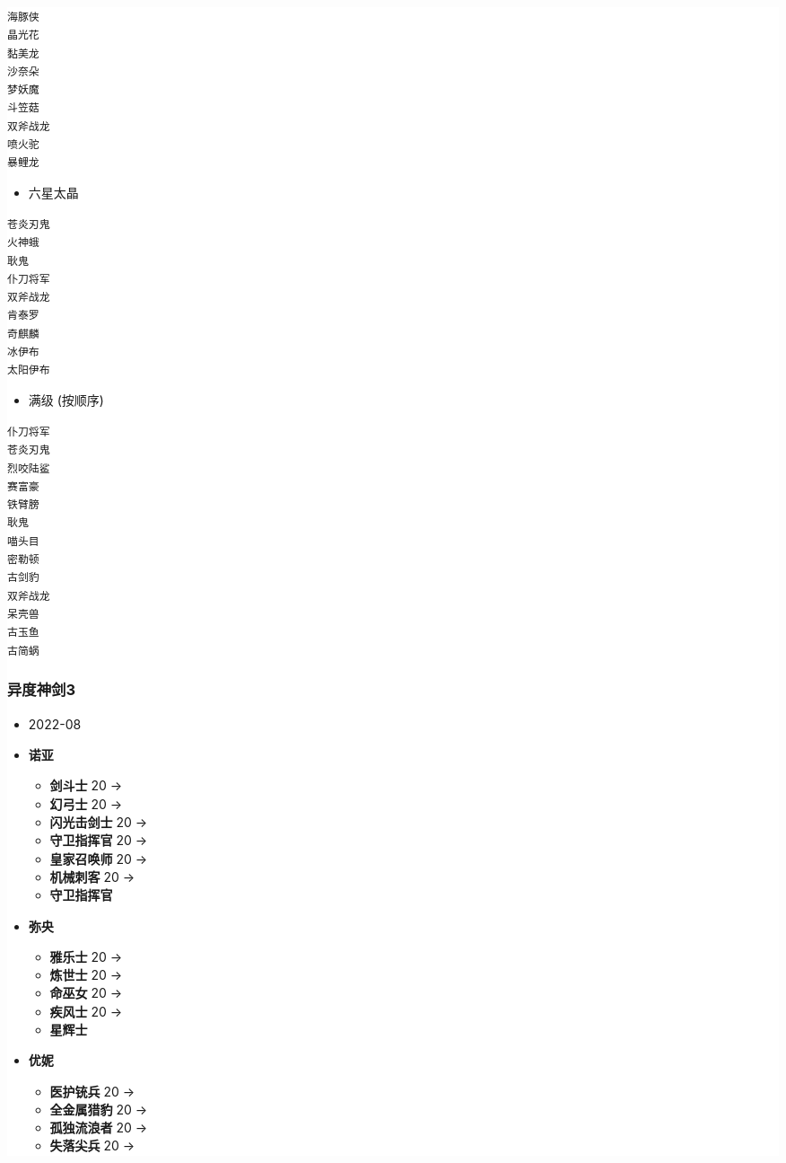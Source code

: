 ```
海豚侠
晶光花
黏美龙
沙奈朵
梦妖魔
斗笠菇
双斧战龙
喷火驼
暴鲤龙
```

- 六星太晶

```
苍炎刃鬼
火神蛾
耿鬼
仆刀将军
双斧战龙
肯泰罗
奇麒麟
冰伊布
太阳伊布
```

- 满级 (按顺序)

```
仆刀将军
苍炎刃鬼
烈咬陆鲨
赛富豪
铁臂膀
耿鬼
喵头目
密勒顿
古剑豹
双斧战龙
呆壳兽
古玉鱼
古简蜗
```

### 异度神剑3

- 2022-08

- __诺亚__
  - __剑斗士__ 20 ->
  - __幻弓士__ 20 ->
  - __闪光击剑士__ 20 ->
  - __守卫指挥官__ 20 ->
  - __皇家召唤师__ 20 ->
  - __机械刺客__ 20 ->
  - __守卫指挥官__
- __弥央__
  - __雅乐士__ 20 ->
  - __炼世士__ 20 ->
  - __命巫女__ 20 ->
  - __疾风士__ 20 ->
  - __星辉士__
- __优妮__
  - __医护铳兵__ 20 ->
  - __全金属猎豹__ 20 ->
  - __孤独流浪者__ 20 ->
  - __失落尖兵__ 20 ->